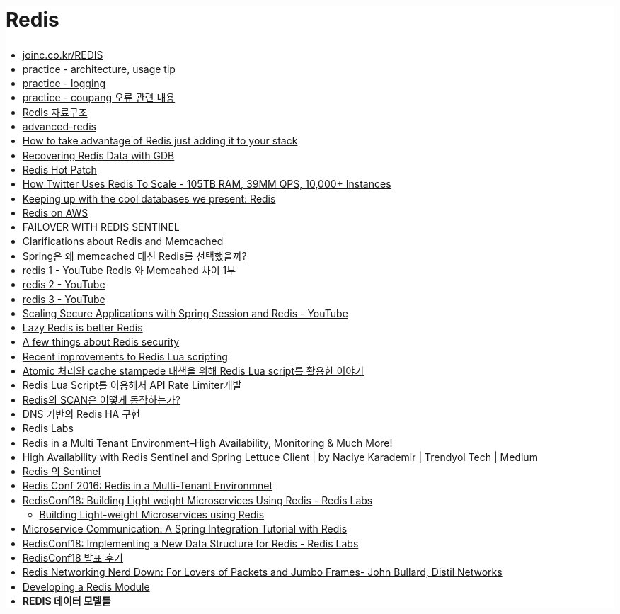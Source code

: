Redis
=====

* [joinc.co.kr/REDIS](https://www.joinc.co.kr/w/man/12/REDIS)
* [practice - architecture, usage tip](https://gist.github.com/hyunjun/4ab30f4ebd401bcb0e60aabbab0b97bc)
* [practice - logging](https://gist.github.com/hyunjun/4ab30f4ebd401bcb0e60aabbab0b97bc#file-logging-md)
* [practice - coupang 오류 관련 내용](https://gist.github.com/hyunjun/4ab30f4ebd401bcb0e60aabbab0b97bc#file-coupang-md)
* [Redis 자료구조](http://daddycat.blogspot.com/2017/07/redis.html)
* [advanced-redis](https://github.com/iamtrk/advanced-redis)
* [How to take advantage of Redis just adding it to your stack](http://oldblog.antirez.com/post/take-advantage-of-redis-adding-it-to-your-stack.html)
* [Recovering Redis Data with GDB](http://bigeng.io/post/118963807718/recovering-redis-data-with-gdb)
* [Redis Hot Patch](http://benmmurphy.github.io/blog/2015/06/09/redis-hot-patch/)
* [How Twitter Uses Redis To Scale - 105TB RAM, 39MM QPS, 10,000+ Instances](http://highscalability.com/blog/2014/9/8/how-twitter-uses-redis-to-scale-105tb-ram-39mm-qps-10000-ins.html)
* [Keeping up with the cool databases we present: Redis](https://codepicnic.com/posts/keeping-up-with-the-cool-databases-we-present-redis-cedebb6e872f539bef8c3f919874e9d7)
* [Redis on AWS](http://www.slideshare.net/charsyam2/redis-on-aws)
* [FAILOVER WITH REDIS SENTINEL](http://engineering.vinted.com/2015/09/03/failover-with-redis-sentinel/)
* [Clarifications about Redis and Memcached](http://antirez.com/news/94)
* [Spring은 왜 memcached 대신 Redis를 선택했을까?](https://deveric.tistory.com/65)
* [redis 1 - YouTube](https://www.youtube.com/watch?v=LLFMTEaW98g) Redis 와 Memcahed 차이 1부
* [redis 2 - YouTube](https://www.youtube.com/watch?v=5DstN-gg16o)
* [redis 3 - YouTube](https://www.youtube.com/watch?v=BWt4XYuDchM)
* [Scaling Secure Applications with Spring Session and Redis - YouTube](https://www.youtube.com/watch?v=3kGrkVUZ_Fo)
* [Lazy Redis is better Redis](http://antirez.com/news/93)
* [A few things about Redis security](http://antirez.com/news/96)
* [Recent improvements to Redis Lua scripting](http://antirez.com/news/97)
* [Atomic 처리와 cache stampede 대책을 위해 Redis Lua script를 활용한 이야기](https://engineering.linecorp.com/ko/blog/atomic-cache-stampede-redis-lua-script/)
* [Redis Lua Script를 이용해서 API Rate Limiter개발](https://dev.gmarket.com/69)
* [Redis의 SCAN은 어떻게 동작하는가?](http://tech.kakao.com/2016/03/11/redis-scan/)
* [DNS 기반의 Redis HA 구현](http://tech.kakao.com/2016/03/18/redis-ha-dns/)
* [Redis Labs](http://www.slideshare.net/RedisLabs)
* [Redis in a Multi Tenant Environment–High Availability, Monitoring & Much More!](http://www.slideshare.net/RedisLabs/redis-in-a-multi-tenant-environmenthigh-availability-monitoring-much-more)
* [High Availability with Redis Sentinel and Spring Lettuce Client | by Naciye Karademir | Trendyol Tech | Medium](https://medium.com/trendyol-tech/high-availability-with-redis-sentinel-and-spring-lettuce-client-9da40525fc82)
* [Redis 의 Sentinel](http://crystalcube.co.kr/m/post/177)
* [Redis Conf 2016: Redis in a Multi-Tenant Environmnet](https://www.youtube.com/watch?v=aZ64pM7OVaw)
* [RedisConf18: Building Light weight Microservices Using Redis - Redis Labs](https://www.youtube.com/watch?v=z25CPqJMFUk)
  * [Building Light-weight Microservices using Redis](https://medium.com/flywheel-tech/building-light-weight-microservices-using-redis-23f051624647)
* [Microservice Communication: A Spring Integration Tutorial with Redis](https://www.toptal.com/spring/spring-integration-tutorial-redis-microservices)
* [RedisConf18: Implementing a New Data Structure for Redis - Redis Labs](https://www.youtube.com/watch?v=pmxaztRsoF4)
* [RedisConf18 발표 후기](https://engineering.linecorp.com/ko/blog/presenting-on-redisconf18/)
* [Redis Networking Nerd Down: For Lovers of Packets and Jumbo Frames- John Bullard, Distil Networks](http://www.slideshare.net/RedisLabs)
* [Developing a Redis Module](https://www.youtube.com/watch?v=LPxx4QPyUPw)
* [**REDIS 데이터 모델들**](http://www.popit.kr/redis-%EB%8D%B0%EC%9D%B4%ED%84%B0-%EB%AA%A8%EB%8D%B8%EB%93%A4/)